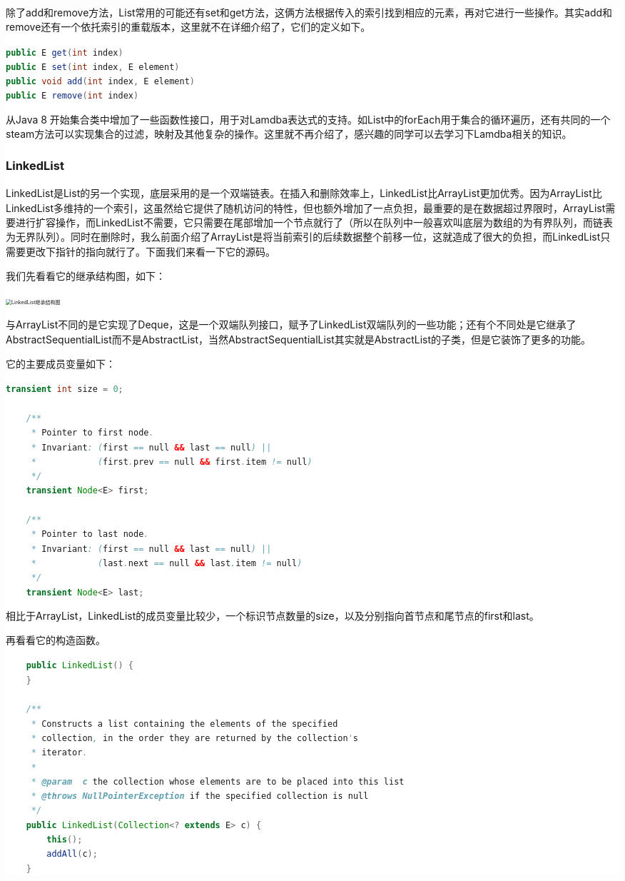 除了add和remove方法，List常用的可能还有set和get方法，这俩方法根据传入的索引找到相应的元素，再对它进行一些操作。其实add和remove还有一个依托索引的重载版本，这里就不在详细介绍了，它们的定义如下。

```java
public E get(int index)
public E set(int index, E element)
public void add(int index, E element)
public E remove(int index)
```

从Java 8 开始集合类中增加了一些函数性接口，用于对Lamdba表达式的支持。如List中的forEach用于集合的循环遍历，还有共同的一个steam方法可以实现集合的过滤，映射及其他复杂的操作。这里就不再介绍了，感兴趣的同学可以去学习下Lamdba相关的知识。

### LinkedList

LinkedList是List的另一个实现，底层采用的是一个双端链表。在插入和删除效率上，LinkedList比ArrayList更加优秀。因为ArrayList比LinkedList多维持的一个索引，这虽然给它提供了随机访问的特性，但也额外增加了一点负担，最重要的是在数据超过界限时，ArrayList需要进行扩容操作，而LinkedList不需要，它只需要在尾部增加一个节点就行了（所以在队列中一般喜欢叫底层为数组的为有界队列，而链表为无界队列）。同时在删除时，我么前面介绍了ArrayList是将当前索引的后续数据整个前移一位，这就造成了很大的负担，而LinkedList只需要更改下指针的指向就行了。下面我们来看一下它的源码。

我们先看看它的继承结构图，如下：

<img src="https://yusheng-picgo.oss-cn-beijing.aliyuncs.com/picgo/LinkedList继承结构图.png" alt="LinkedList继承结构图" style="zoom:50%;" />

与ArrayList不同的是它实现了Deque，这是一个双端队列接口，赋予了LinkedList双端队列的一些功能；还有个不同处是它继承了AbstractSequentialList而不是AbstractList，当然AbstractSequentialList其实就是AbstractList的子类，但是它装饰了更多的功能。

它的主要成员变量如下：

```java
transient int size = 0;

    /**
     * Pointer to first node.
     * Invariant: (first == null && last == null) ||
     *            (first.prev == null && first.item != null)
     */
    transient Node<E> first;

    /**
     * Pointer to last node.
     * Invariant: (first == null && last == null) ||
     *            (last.next == null && last.item != null)
     */
    transient Node<E> last;
```

相比于ArrayList，LinkedList的成员变量比较少，一个标识节点数量的size，以及分别指向首节点和尾节点的first和last。

再看看它的构造函数。

```java
    public LinkedList() {
    }

    /**
     * Constructs a list containing the elements of the specified
     * collection, in the order they are returned by the collection's
     * iterator.
     *
     * @param  c the collection whose elements are to be placed into this list
     * @throws NullPointerException if the specified collection is null
     */
    public LinkedList(Collection<? extends E> c) {
        this();
        addAll(c);
    }
```
